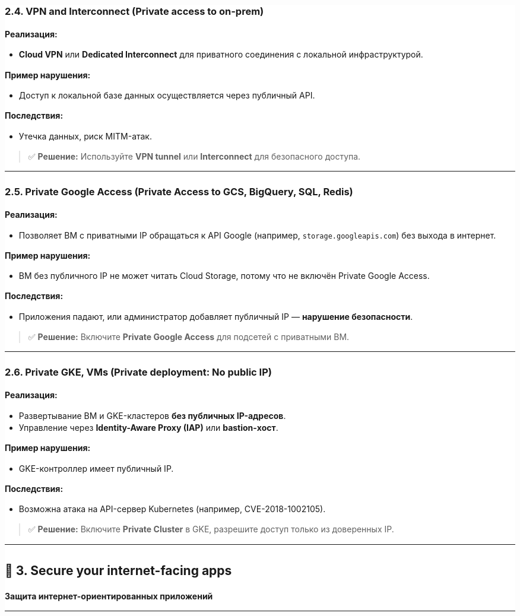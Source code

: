 
### 2.4. **VPN and Interconnect (Private access to on-prem)**

**Реализация:**
- **Cloud VPN** или **Dedicated Interconnect** для приватного соединения с локальной инфраструктурой.

**Пример нарушения:**
- Доступ к локальной базе данных осуществляется через публичный API.

**Последствия:**
- Утечка данных, риск MITM-атак.

> ✅ **Решение:** Используйте **VPN tunnel** или **Interconnect** для безопасного доступа.

---

### 2.5. **Private Google Access (Private Access to GCS, BigQuery, SQL, Redis)**

**Реализация:**
- Позволяет ВМ с приватными IP обращаться к API Google (например, `storage.googleapis.com`) без выхода в интернет.

**Пример нарушения:**
- ВМ без публичного IP не может читать Cloud Storage, потому что не включён Private Google Access.

**Последствия:**
- Приложения падают, или администратор добавляет публичный IP — **нарушение безопасности**.

> ✅ **Решение:** Включите **Private Google Access** для подсетей с приватными ВМ.

---

### 2.6. **Private GKE, VMs (Private deployment: No public IP)**

**Реализация:**
- Развертывание ВМ и GKE-кластеров **без публичных IP-адресов**.
- Управление через **Identity-Aware Proxy (IAP)** или **bastion-хост**.

**Пример нарушения:**
- GKE-контроллер имеет публичный IP.

**Последствия:**
- Возможна атака на API-сервер Kubernetes (например, CVE-2018-1002105).

> ✅ **Решение:** Включите **Private Cluster** в GKE, разрешите доступ только из доверенных IP.

---

## 🔹 3. **Secure your internet-facing apps**  
**Защита интернет-ориентированных приложений**

---
